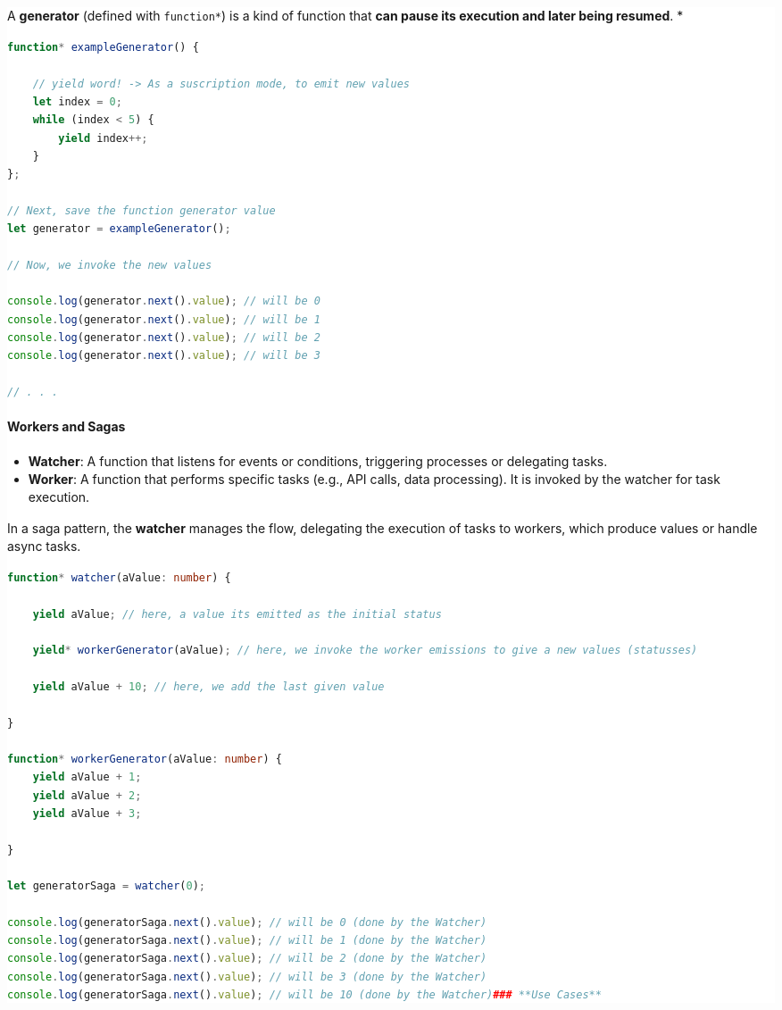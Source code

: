 A **generator** (defined with `function*`) is a kind of function that **can pause its execution and later being resumed**. *

```ts
function* exampleGenerator() {

    // yield word! -> As a suscription mode, to emit new values
    let index = 0;
    while (index < 5) {
        yield index++;
    }
};

// Next, save the function generator value
let generator = exampleGenerator();

// Now, we invoke the new values

console.log(generator.next().value); // will be 0
console.log(generator.next().value); // will be 1
console.log(generator.next().value); // will be 2
console.log(generator.next().value); // will be 3

// . . . 
```

#### **Workers and Sagas**

- **Watcher**: A function that listens for events or conditions, triggering processes or delegating tasks.
- **Worker**: A function that performs specific tasks (e.g., API calls, data processing). It is invoked by the watcher for task execution.

In a saga pattern, the **watcher** manages the flow, delegating the execution of tasks to workers, which produce values or handle async tasks.

```ts
function* watcher(aValue: number) {

    yield aValue; // here, a value its emitted as the initial status

    yield* workerGenerator(aValue); // here, we invoke the worker emissions to give a new values (statusses)

    yield aValue + 10; // here, we add the last given value

}

function* workerGenerator(aValue: number) {
    yield aValue + 1;
    yield aValue + 2;
    yield aValue + 3;

}

let generatorSaga = watcher(0);

console.log(generatorSaga.next().value); // will be 0 (done by the Watcher)
console.log(generatorSaga.next().value); // will be 1 (done by the Watcher)
console.log(generatorSaga.next().value); // will be 2 (done by the Watcher)
console.log(generatorSaga.next().value); // will be 3 (done by the Watcher)
console.log(generatorSaga.next().value); // will be 10 (done by the Watcher)### **Use Cases**
```
